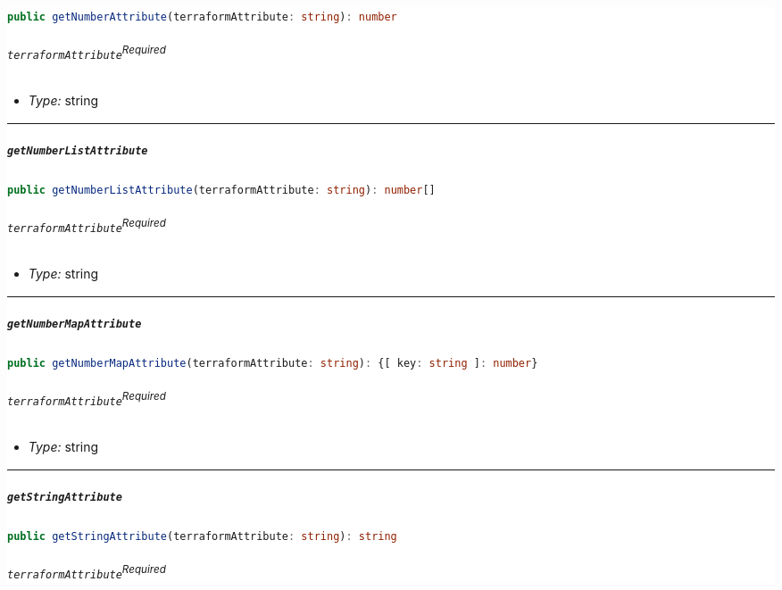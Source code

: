 ```typescript
public getNumberAttribute(terraformAttribute: string): number
```

###### `terraformAttribute`<sup>Required</sup> <a name="terraformAttribute" id="@cdktf/provider-mongodbatlas.streamProcessor.StreamProcessor.getNumberAttribute.parameter.terraformAttribute"></a>

- *Type:* string

---

##### `getNumberListAttribute` <a name="getNumberListAttribute" id="@cdktf/provider-mongodbatlas.streamProcessor.StreamProcessor.getNumberListAttribute"></a>

```typescript
public getNumberListAttribute(terraformAttribute: string): number[]
```

###### `terraformAttribute`<sup>Required</sup> <a name="terraformAttribute" id="@cdktf/provider-mongodbatlas.streamProcessor.StreamProcessor.getNumberListAttribute.parameter.terraformAttribute"></a>

- *Type:* string

---

##### `getNumberMapAttribute` <a name="getNumberMapAttribute" id="@cdktf/provider-mongodbatlas.streamProcessor.StreamProcessor.getNumberMapAttribute"></a>

```typescript
public getNumberMapAttribute(terraformAttribute: string): {[ key: string ]: number}
```

###### `terraformAttribute`<sup>Required</sup> <a name="terraformAttribute" id="@cdktf/provider-mongodbatlas.streamProcessor.StreamProcessor.getNumberMapAttribute.parameter.terraformAttribute"></a>

- *Type:* string

---

##### `getStringAttribute` <a name="getStringAttribute" id="@cdktf/provider-mongodbatlas.streamProcessor.StreamProcessor.getStringAttribute"></a>

```typescript
public getStringAttribute(terraformAttribute: string): string
```

###### `terraformAttribute`<sup>Required</sup> <a name="terraformAttribute" id="@cdktf/provider-mongodbatlas.streamProcessor.StreamProcessor.getStringAttribute.parameter.terraformAttribute"></a>
